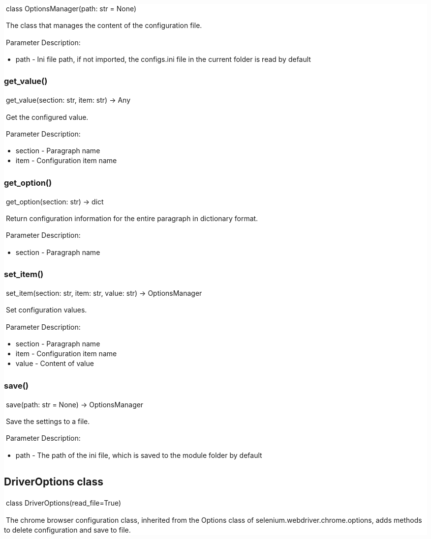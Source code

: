 ​	class OptionsManager(path: str = None)

​	The class that manages the content of the configuration file.

​	Parameter Description:

- path  - Ini file path, if not imported, the configs.ini file in the current folder is read by default

### get_value()

​	get_value(section: str, item: str) -> Any

​	Get the configured value.

​	Parameter Description:

- section  - Paragraph name
- item       - Configuration item name

### get_option()

​	get_option(section: str) -> dict

​	Return configuration information for the entire paragraph in dictionary format.

​	Parameter Description:

- section  - Paragraph name

### set_item()

​	set_item(section: str, item: str, value: str) -> OptionsManager

​	Set configuration values.

​	Parameter Description:

- section  - Paragraph name
- item       - Configuration item name
- value     - Content of value

### save()

​	save(path: str = None) -> OptionsManager

​	Save the settings to a file.

​	Parameter Description:

- path  - The path of the ini file, which is saved to the module folder by default



## DriverOptions class

​	class DriverOptions(read_file=True)

​	The chrome browser configuration class, inherited from the Options class of selenium.webdriver.chrome.options, adds methods to delete configuration and save to file.

